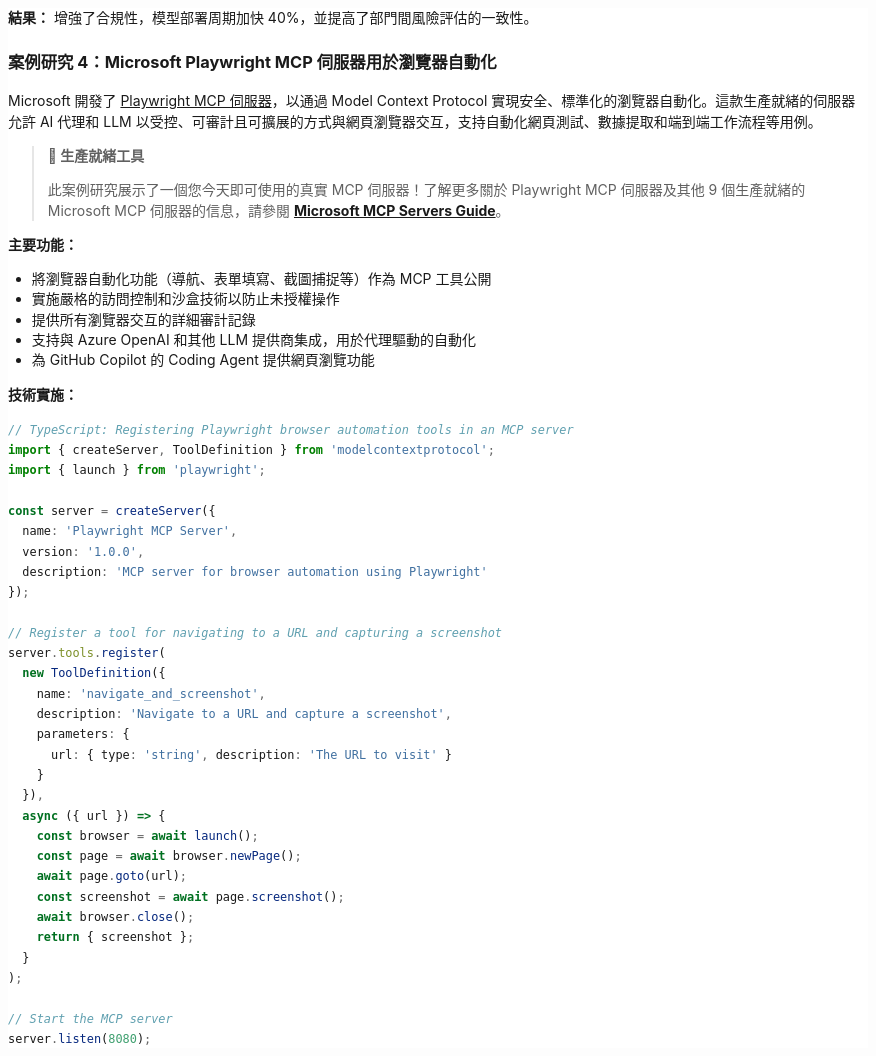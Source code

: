 **結果：** 增強了合規性，模型部署周期加快 40%，並提高了部門間風險評估的一致性。

### 案例研究 4：Microsoft Playwright MCP 伺服器用於瀏覽器自動化

Microsoft 開發了 [Playwright MCP 伺服器](https://github.com/microsoft/playwright-mcp)，以通過 Model Context Protocol 實現安全、標準化的瀏覽器自動化。這款生產就緒的伺服器允許 AI 代理和 LLM 以受控、可審計且可擴展的方式與網頁瀏覽器交互，支持自動化網頁測試、數據提取和端到端工作流程等用例。

> **🎯 生產就緒工具**
> 
> 此案例研究展示了一個您今天即可使用的真實 MCP 伺服器！了解更多關於 Playwright MCP 伺服器及其他 9 個生產就緒的 Microsoft MCP 伺服器的信息，請參閱 [**Microsoft MCP Servers Guide**](microsoft-mcp-servers.md#8--playwright-mcp-server)。

**主要功能：**
- 將瀏覽器自動化功能（導航、表單填寫、截圖捕捉等）作為 MCP 工具公開
- 實施嚴格的訪問控制和沙盒技術以防止未授權操作
- 提供所有瀏覽器交互的詳細審計記錄
- 支持與 Azure OpenAI 和其他 LLM 提供商集成，用於代理驅動的自動化
- 為 GitHub Copilot 的 Coding Agent 提供網頁瀏覽功能

**技術實施：**

```typescript
// TypeScript: Registering Playwright browser automation tools in an MCP server
import { createServer, ToolDefinition } from 'modelcontextprotocol';
import { launch } from 'playwright';

const server = createServer({
  name: 'Playwright MCP Server',
  version: '1.0.0',
  description: 'MCP server for browser automation using Playwright'
});

// Register a tool for navigating to a URL and capturing a screenshot
server.tools.register(
  new ToolDefinition({
    name: 'navigate_and_screenshot',
    description: 'Navigate to a URL and capture a screenshot',
    parameters: {
      url: { type: 'string', description: 'The URL to visit' }
    }
  }),
  async ({ url }) => {
    const browser = await launch();
    const page = await browser.newPage();
    await page.goto(url);
    const screenshot = await page.screenshot();
    await browser.close();
    return { screenshot };
  }
);

// Start the MCP server
server.listen(8080);
```
